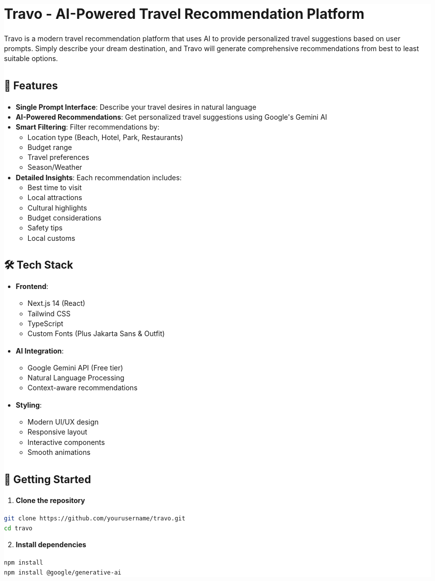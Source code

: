 # Travo - AI-Powered Travel Recommendation Platform

Travo is a modern travel recommendation platform that uses AI to provide personalized travel suggestions based on user prompts. Simply describe your dream destination, and Travo will generate comprehensive recommendations from best to least suitable options.

## 🌟 Features

- **Single Prompt Interface**: Describe your travel desires in natural language
- **AI-Powered Recommendations**: Get personalized travel suggestions using Google's Gemini AI
- **Smart Filtering**: Filter recommendations by:
  - Location type (Beach, Hotel, Park, Restaurants)
  - Budget range
  - Travel preferences
  - Season/Weather
- **Detailed Insights**: Each recommendation includes:
  - Best time to visit
  - Local attractions
  - Cultural highlights
  - Budget considerations
  - Safety tips
  - Local customs

## 🛠️ Tech Stack

- **Frontend**:
  - Next.js 14 (React)
  - Tailwind CSS
  - TypeScript
  - Custom Fonts (Plus Jakarta Sans & Outfit)

- **AI Integration**:
  - Google Gemini API (Free tier)
  - Natural Language Processing
  - Context-aware recommendations

- **Styling**:
  - Modern UI/UX design
  - Responsive layout
  - Interactive components
  - Smooth animations

## 🚀 Getting Started

1. **Clone the repository**
```bash
git clone https://github.com/yourusername/travo.git
cd travo
```

2. **Install dependencies**
```bash
npm install
npm install @google/generative-ai
```
